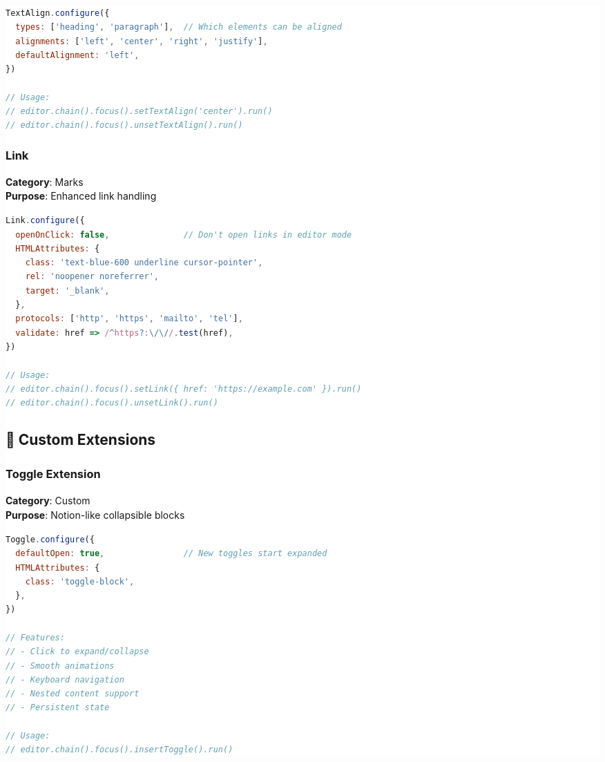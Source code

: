 ```javascript
TextAlign.configure({
  types: ['heading', 'paragraph'],  // Which elements can be aligned
  alignments: ['left', 'center', 'right', 'justify'],
  defaultAlignment: 'left',
})

// Usage:
// editor.chain().focus().setTextAlign('center').run()
// editor.chain().focus().unsetTextAlign().run()
```

### Link
**Category**: Marks  
**Purpose**: Enhanced link handling

```javascript
Link.configure({
  openOnClick: false,               // Don't open links in editor mode
  HTMLAttributes: {
    class: 'text-blue-600 underline cursor-pointer',
    rel: 'noopener noreferrer',
    target: '_blank',
  },
  protocols: ['http', 'https', 'mailto', 'tel'],
  validate: href => /^https?:\/\//.test(href),
})

// Usage:
// editor.chain().focus().setLink({ href: 'https://example.com' }).run()
// editor.chain().focus().unsetLink().run()
```

## 🎯 Custom Extensions

### Toggle Extension
**Category**: Custom  
**Purpose**: Notion-like collapsible blocks

```javascript
Toggle.configure({
  defaultOpen: true,                // New toggles start expanded
  HTMLAttributes: {
    class: 'toggle-block',
  },
})

// Features:
// - Click to expand/collapse
// - Smooth animations
// - Keyboard navigation
// - Nested content support
// - Persistent state

// Usage:
// editor.chain().focus().insertToggle().run()
```
